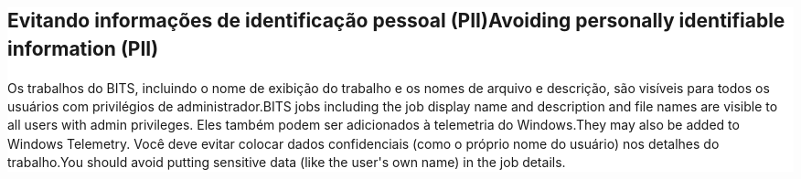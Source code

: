 ## <a name="avoiding-personally-identifiable-information-pii"></a><span data-ttu-id="d0a82-176">Evitando informações de identificação pessoal (PII)</span><span class="sxs-lookup"><span data-stu-id="d0a82-176">Avoiding personally identifiable information (PII)</span></span>

<span data-ttu-id="d0a82-177">Os trabalhos do BITS, incluindo o nome de exibição do trabalho e os nomes de arquivo e descrição, são visíveis para todos os usuários com privilégios de administrador.</span><span class="sxs-lookup"><span data-stu-id="d0a82-177">BITS jobs including the job display name and description and file names are visible to all users with admin privileges.</span></span> <span data-ttu-id="d0a82-178">Eles também podem ser adicionados à telemetria do Windows.</span><span class="sxs-lookup"><span data-stu-id="d0a82-178">They may also be added to Windows Telemetry.</span></span> <span data-ttu-id="d0a82-179">Você deve evitar colocar dados confidenciais (como o próprio nome do usuário) nos detalhes do trabalho.</span><span class="sxs-lookup"><span data-stu-id="d0a82-179">You should avoid putting sensitive data (like the user's own name) in the job details.</span></span>
